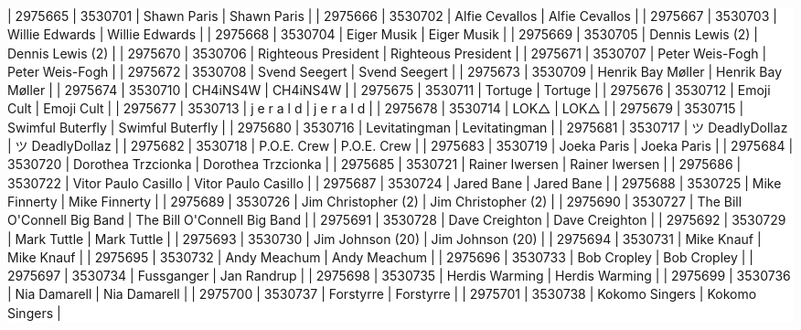 | 2975665 | 3530701 | Shawn Paris | Shawn Paris |
| 2975666 | 3530702 | Alfie Cevallos | Alfie Cevallos |
| 2975667 | 3530703 | Willie Edwards | Willie Edwards |
| 2975668 | 3530704 | Eiger Musik | Eiger Musik |
| 2975669 | 3530705 | Dennis Lewis (2) | Dennis Lewis (2) |
| 2975670 | 3530706 | Righteous President | Righteous President |
| 2975671 | 3530707 | Peter Weis-Fogh | Peter Weis-Fogh |
| 2975672 | 3530708 | Svend Seegert | Svend Seegert |
| 2975673 | 3530709 | Henrik Bay Møller | Henrik Bay Møller |
| 2975674 | 3530710 | CH4iNS4W | CH4iNS4W |
| 2975675 | 3530711 | Tortuge | Tortuge |
| 2975676 | 3530712 | Emoji Cult | Emoji Cult |
| 2975677 | 3530713 | j e r a l d | j e r a l d |
| 2975678 | 3530714 | LOK△ | LOK△ |
| 2975679 | 3530715 | Swimful Buterfly | Swimful Buterfly |
| 2975680 | 3530716 | Levitatingman | Levitatingman |
| 2975681 | 3530717 | ツ DeadlyDollaz | ツ DeadlyDollaz |
| 2975682 | 3530718 | P.O.E. Crew | P.O.E. Crew |
| 2975683 | 3530719 | Joeka Paris | Joeka Paris |
| 2975684 | 3530720 | Dorothea Trzcionka | Dorothea Trzcionka |
| 2975685 | 3530721 | Rainer Iwersen | Rainer Iwersen |
| 2975686 | 3530722 | Vitor Paulo Casillo | Vitor Paulo Casillo |
| 2975687 | 3530724 | Jared Bane | Jared Bane |
| 2975688 | 3530725 | Mike Finnerty | Mike Finnerty |
| 2975689 | 3530726 | Jim Christopher (2) | Jim Christopher (2) |
| 2975690 | 3530727 | The Bill O'Connell Big Band | The Bill O'Connell Big Band |
| 2975691 | 3530728 | Dave Creighton | Dave Creighton |
| 2975692 | 3530729 | Mark Tuttle | Mark Tuttle |
| 2975693 | 3530730 | Jim Johnson (20) | Jim Johnson (20) |
| 2975694 | 3530731 | Mike Knauf | Mike Knauf |
| 2975695 | 3530732 | Andy Meachum | Andy Meachum |
| 2975696 | 3530733 | Bob Cropley | Bob Cropley |
| 2975697 | 3530734 | Fussganger | Jan Randrup |
| 2975698 | 3530735 | Herdis Warming | Herdis Warming |
| 2975699 | 3530736 | Nia Damarell | Nia Damarell |
| 2975700 | 3530737 | Forstyrre | Forstyrre |
| 2975701 | 3530738 | Kokomo Singers | Kokomo Singers |
